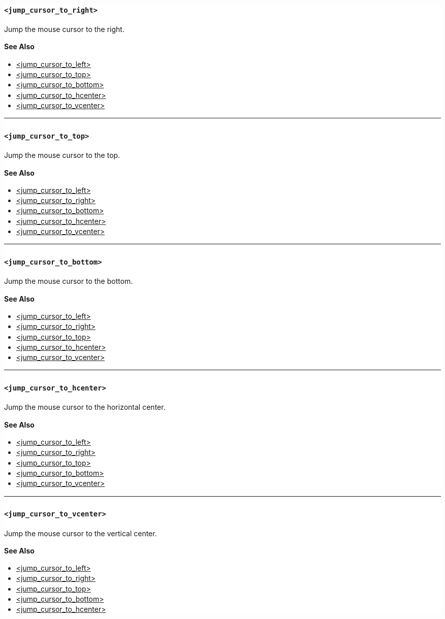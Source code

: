 ### **`<jump_cursor_to_right>`**
Jump the mouse cursor to the right.

**See Also**
- [\<jump_cursor_to_left\>](./#jump_cursor_to_left)
- [\<jump_cursor_to_top\>](./#jump_cursor_to_top)
- [\<jump_cursor_to_bottom\>](./#jump_cursor_to_bottom)
- [\<jump_cursor_to_hcenter\>](./#jump_cursor_to_hcenter)
- [\<jump_cursor_to_vcenter\>](./#jump_cursor_to_vcenter)

<hr class="dash">


### **`<jump_cursor_to_top>`**
Jump the mouse cursor to the top.

**See Also**
- [\<jump_cursor_to_left\>](./#jump_cursor_to_left)
- [\<jump_cursor_to_right\>](./#jump_cursor_to_right)
- [\<jump_cursor_to_bottom\>](./#jump_cursor_to_bottom)
- [\<jump_cursor_to_hcenter\>](./#jump_cursor_to_hcenter)
- [\<jump_cursor_to_vcenter\>](./#jump_cursor_to_vcenter)

<hr class="dash">

### **`<jump_cursor_to_bottom>`**
Jump the mouse cursor to the bottom.

**See Also**
- [\<jump_cursor_to_left\>](./#jump_cursor_to_left)
- [\<jump_cursor_to_right\>](./#jump_cursor_to_right)
- [\<jump_cursor_to_top\>](./#jump_cursor_to_top)
- [\<jump_cursor_to_hcenter\>](./#jump_cursor_to_hcenter)
- [\<jump_cursor_to_vcenter\>](./#jump_cursor_to_vcenter)

<hr class="dash">

### **`<jump_cursor_to_hcenter>`**
Jump the mouse cursor to the horizontal center.

**See Also**
- [\<jump_cursor_to_left\>](./#jump_cursor_to_left)
- [\<jump_cursor_to_right\>](./#jump_cursor_to_right)
- [\<jump_cursor_to_top\>](./#jump_cursor_to_top)
- [\<jump_cursor_to_bottom\>](./#jump_cursor_to_bottom)
- [\<jump_cursor_to_vcenter\>](./#jump_cursor_to_vcenter)

<hr class="dash">

### **`<jump_cursor_to_vcenter>`**
Jump the mouse cursor to the vertical center.

**See Also**
- [\<jump_cursor_to_left\>](./#jump_cursor_to_left)
- [\<jump_cursor_to_right\>](./#jump_cursor_to_right)
- [\<jump_cursor_to_top\>](./#jump_cursor_to_top)
- [\<jump_cursor_to_bottom\>](./#jump_cursor_to_bottom)
- [\<jump_cursor_to_hcenter\>](./#jump_cursor_to_hcenter)
